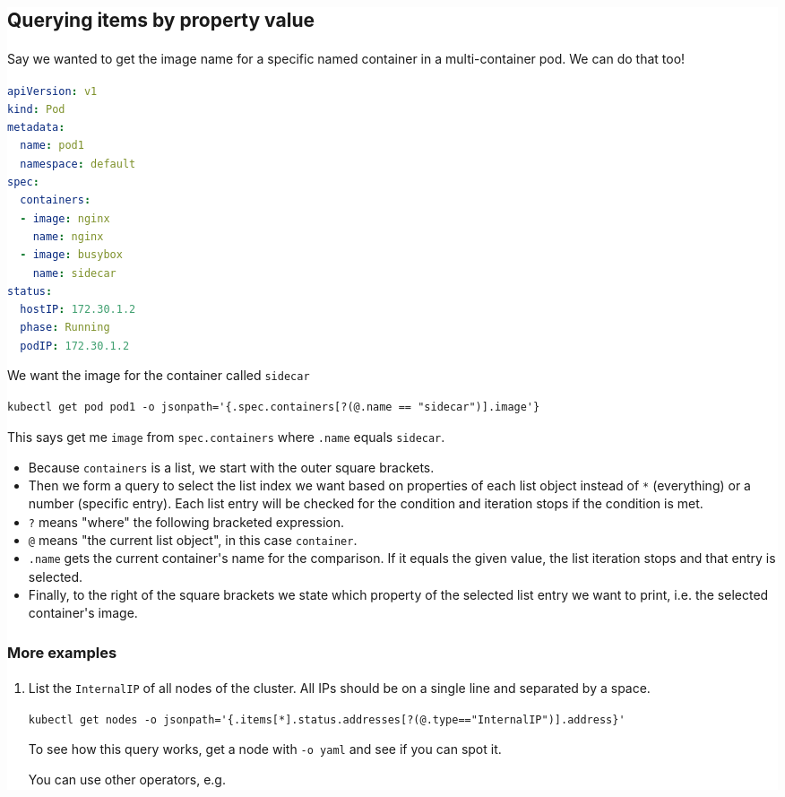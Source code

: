 ## Querying items by property value

Say we wanted to get the image name for a specific named container in a multi-container pod. We can do that too!

```yaml
apiVersion: v1
kind: Pod
metadata:
  name: pod1
  namespace: default
spec:
  containers:
  - image: nginx
    name: nginx
  - image: busybox
    name: sidecar
status:
  hostIP: 172.30.1.2
  phase: Running
  podIP: 172.30.1.2
```

We want the image for the container called `sidecar`

```
kubectl get pod pod1 -o jsonpath='{.spec.containers[?(@.name == "sidecar")].image'}
```

This says get me `image` from `spec.containers` where `.name` equals `sidecar`.

* Because `containers` is a list, we start with the outer square brackets.
* Then we form a query to select the list index we want based on properties of each list object instead of `*` (everything) or a number (specific entry). Each list entry will be checked for the condition and iteration stops if the condition is met.
* `?` means "where" the following bracketed expression.
* `@` means "the current list object", in this case `container`.
* `.name` gets the current container's name for the comparison. If it equals the given value, the list iteration stops and that entry is selected.
* Finally, to the right of the square brackets we state which property of the selected list entry we want to print, i.e. the selected container's image.

### More examples

1. List the `InternalIP` of all nodes of the cluster. All IPs should be on a single line and separated by a space.

    ```
    kubectl get nodes -o jsonpath='{.items[*].status.addresses[?(@.type=="InternalIP")].address}'
    ```

    To see how this query works, get a node with `-o yaml` and see if you can spot it.


    You can use other operators, e.g.
